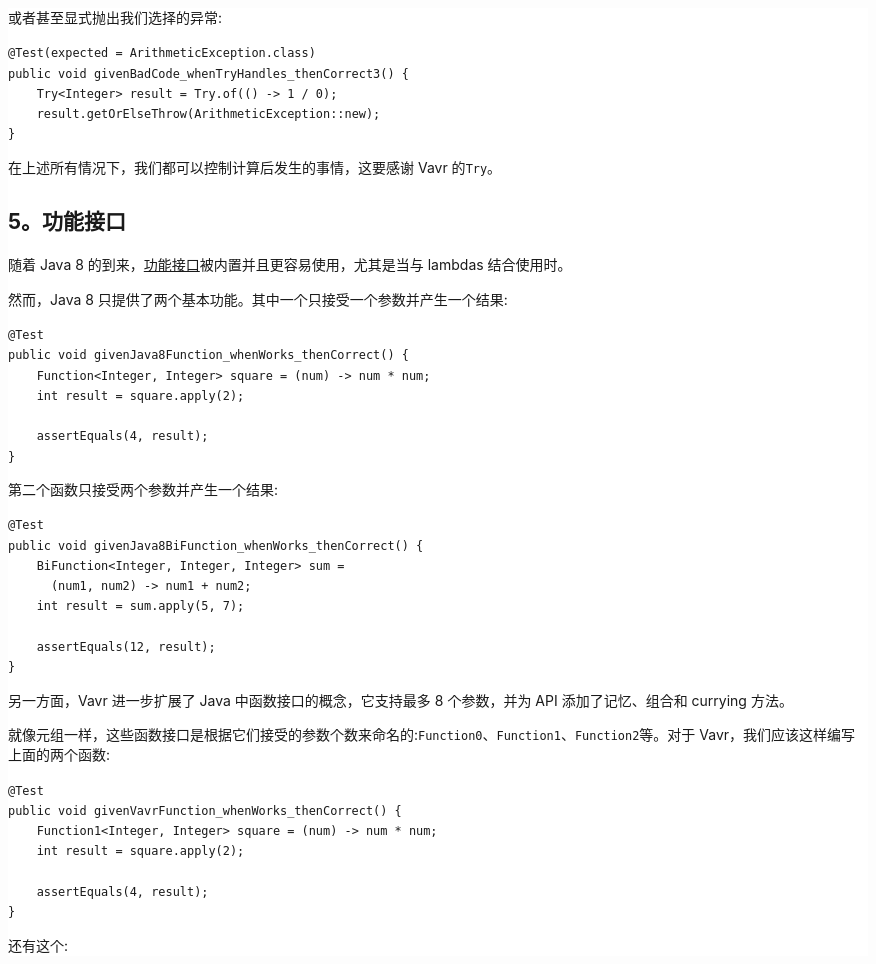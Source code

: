 或者甚至显式抛出我们选择的异常:

```
@Test(expected = ArithmeticException.class)
public void givenBadCode_whenTryHandles_thenCorrect3() {
    Try<Integer> result = Try.of(() -> 1 / 0);
    result.getOrElseThrow(ArithmeticException::new);
}
```

在上述所有情况下，我们都可以控制计算后发生的事情，这要感谢 Vavr 的`Try`。

## **5。功能接口**

随着 Java 8 的到来，[功能接口](/web/20221017183302/https://www.baeldung.com/java-8-functional-interfaces)被内置并且更容易使用，尤其是当与 lambdas 结合使用时。

然而，Java 8 只提供了两个基本功能。其中一个只接受一个参数并产生一个结果:

```
@Test
public void givenJava8Function_whenWorks_thenCorrect() {
    Function<Integer, Integer> square = (num) -> num * num;
    int result = square.apply(2);

    assertEquals(4, result);
}
```

第二个函数只接受两个参数并产生一个结果:

```
@Test
public void givenJava8BiFunction_whenWorks_thenCorrect() {
    BiFunction<Integer, Integer, Integer> sum = 
      (num1, num2) -> num1 + num2;
    int result = sum.apply(5, 7);

    assertEquals(12, result);
}
```

另一方面，Vavr 进一步扩展了 Java 中函数接口的概念，它支持最多 8 个参数，并为 API 添加了记忆、组合和 currying 方法。

就像元组一样，这些函数接口是根据它们接受的参数个数来命名的:`Function0`、`Function1`、`Function2`等。对于 Vavr，我们应该这样编写上面的两个函数:

```
@Test
public void givenVavrFunction_whenWorks_thenCorrect() {
    Function1<Integer, Integer> square = (num) -> num * num;
    int result = square.apply(2);

    assertEquals(4, result);
}
```

还有这个:
